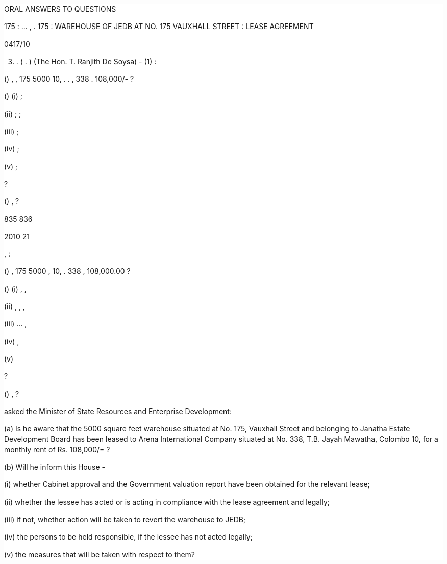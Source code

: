 ORAL ANSWERS TO QUESTIONS

175 : ... , . 175 : WAREHOUSE OF JEDB AT NO. 175 VAUXHALL STREET : LEASE AGREEMENT

0417/10

3. . ( . ) (The Hon. T. Ranjith De Soysa) - (1) :

() , , 175 5000 10, . . , 338 . 108,000/- ?

() (i) ;

(ii) ; ;

(iii) ;

(iv) ;

(v) ;

?

() , ?

835 836

2010 21

, :

() , 175 5000 , 10, . 338 , 108,000.00 ?

() (i) , ,

(ii) , , ,

(iii) ... ,

(iv) ,

(v)

?

() , ?

asked the Minister of State Resources and Enterprise Development:

(a) Is he aware that the 5000 square feet warehouse situated at No. 175, Vauxhall Street and belonging to Janatha Estate Development Board has been leased to Arena International Company situated at No. 338, T.B. Jayah Mawatha, Colombo 10, for a monthly rent of Rs. 108,000/= ?

(b) Will he inform this House -

(i) whether Cabinet approval and the Government valuation report have been obtained for the relevant lease;

(ii) whether the lessee has acted or is acting in compliance with the lease agreement and legally;

(iii) if not, whether action will be taken to revert the warehouse to JEDB;

(iv) the persons to be held responsible, if the lessee has not acted legally;

(v) the measures that will be taken with respect to them?
